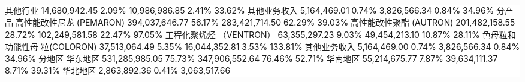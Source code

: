 其他行业
14,680,942.45
2.09%
10,986,986.85
2.41%
33.62%
其他业务收入
5,164,469.01
0.74%
3,826,566.34
0.84%
34.96%
分产品
高性能改性尼龙
(PEMARON)
394,037,646.77
56.17%
283,421,714.50
62.29%
39.03%
高性能改性聚酯
(AUTRON)
201,482,158.55
28.72%
102,249,581.58
22.47%
97.05%
工程化聚烯烃
（VENTRON）
63,355,297.23
9.03%
49,454,213.10
10.87%
28.11%
色母粒和功能性母
粒(COLORON)
37,513,064.49
5.35%
16,044,352.81
3.53%
133.81%
其他业务收入
5,164,469.00
0.74%
3,826,566.34
0.84%
34.96%
分地区
华东地区
531,285,985.05
75.73%
347,906,552.64
76.46%
52.71%
华南地区
55,214,675.77
7.87%
39,634,111.37
8.71%
39.31%
华北地区
2,863,892.36
0.41%
3,063,517.66